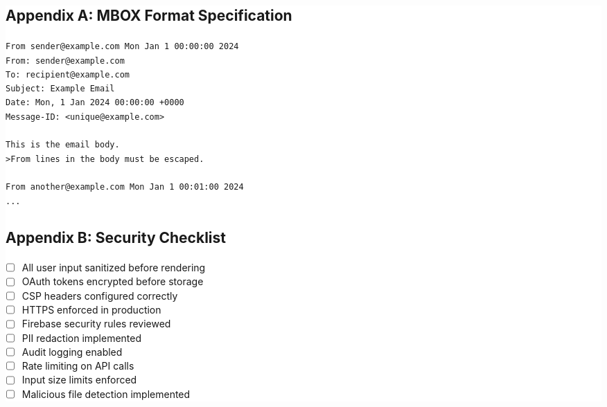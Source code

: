 
## Appendix A: MBOX Format Specification

```
From sender@example.com Mon Jan 1 00:00:00 2024
From: sender@example.com
To: recipient@example.com
Subject: Example Email
Date: Mon, 1 Jan 2024 00:00:00 +0000
Message-ID: <unique@example.com>

This is the email body.
>From lines in the body must be escaped.

From another@example.com Mon Jan 1 00:01:00 2024
...
```

## Appendix B: Security Checklist

- [ ] All user input sanitized before rendering
- [ ] OAuth tokens encrypted before storage
- [ ] CSP headers configured correctly
- [ ] HTTPS enforced in production
- [ ] Firebase security rules reviewed
- [ ] PII redaction implemented
- [ ] Audit logging enabled
- [ ] Rate limiting on API calls
- [ ] Input size limits enforced
- [ ] Malicious file detection implemented